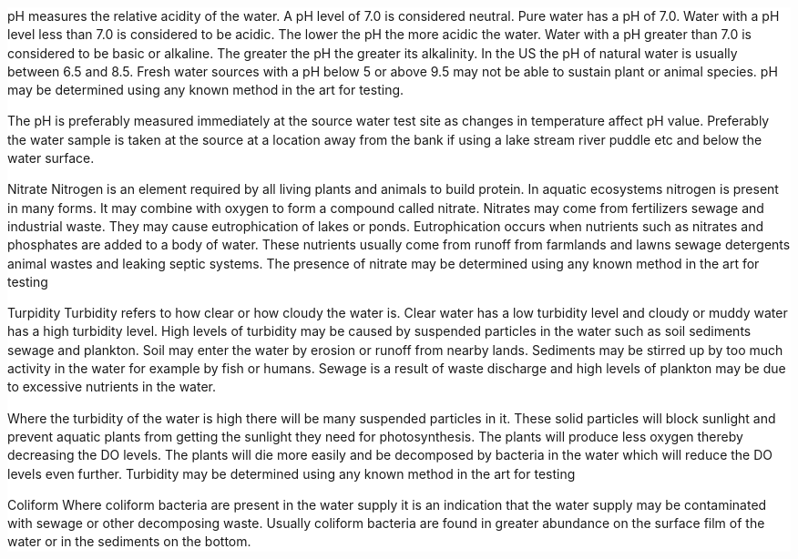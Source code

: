 pH measures the relative acidity of the water. A pH level of 7.0 is considered neutral. Pure water has a pH of 7.0. Water with a pH level less than 7.0 is considered to be acidic. The lower the pH the more acidic the water. Water with a pH greater than 7.0 is considered to be basic or alkaline. The greater the pH the greater its alkalinity. In the US the pH of natural water is usually between 6.5 and 8.5. Fresh water sources with a pH below 5 or above 9.5 may not be able to sustain plant or animal species. pH may be determined using any known method in the art for testing.

The pH is preferably measured immediately at the source water test site as changes in temperature affect pH value. Preferably the water sample is taken at the source at a location away from the bank if using a lake stream river puddle etc and below the water surface.

Nitrate Nitrogen is an element required by all living plants and animals to build protein. In aquatic ecosystems nitrogen is present in many forms. It may combine with oxygen to form a compound called nitrate. Nitrates may come from fertilizers sewage and industrial waste. They may cause eutrophication of lakes or ponds. Eutrophication occurs when nutrients such as nitrates and phosphates are added to a body of water. These nutrients usually come from runoff from farmlands and lawns sewage detergents animal wastes and leaking septic systems. The presence of nitrate may be determined using any known method in the art for testing

Turpidity Turbidity refers to how clear or how cloudy the water is. Clear water has a low turbidity level and cloudy or muddy water has a high turbidity level. High levels of turbidity may be caused by suspended particles in the water such as soil sediments sewage and plankton. Soil may enter the water by erosion or runoff from nearby lands. Sediments may be stirred up by too much activity in the water for example by fish or humans. Sewage is a result of waste discharge and high levels of plankton may be due to excessive nutrients in the water.

Where the turbidity of the water is high there will be many suspended particles in it. These solid particles will block sunlight and prevent aquatic plants from getting the sunlight they need for photosynthesis. The plants will produce less oxygen thereby decreasing the DO levels. The plants will die more easily and be decomposed by bacteria in the water which will reduce the DO levels even further. Turbidity may be determined using any known method in the art for testing

Coliform Where coliform bacteria are present in the water supply it is an indication that the water supply may be contaminated with sewage or other decomposing waste. Usually coliform bacteria are found in greater abundance on the surface film of the water or in the sediments on the bottom.

